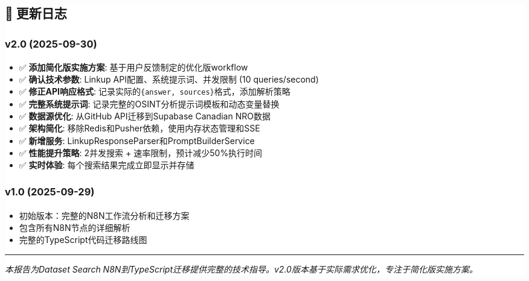 ## 📝 更新日志

### v2.0 (2025-09-30)
- ✅ **添加简化版实施方案**: 基于用户反馈制定的优化版workflow
- ✅ **确认技术参数**: Linkup API配置、系统提示词、并发限制 (10 queries/second)
- ✅ **修正API响应格式**: 记录实际的`{answer, sources}`格式，添加解析策略
- ✅ **完整系统提示词**: 记录完整的OSINT分析提示词模板和动态变量替换
- ✅ **数据源优化**: 从GitHub API迁移到Supabase Canadian NRO数据
- ✅ **架构简化**: 移除Redis和Pusher依赖，使用内存状态管理和SSE
- ✅ **新增服务**: LinkupResponseParser和PromptBuilderService
- ✅ **性能提升策略**: 2并发搜索 + 速率限制，预计减少50%执行时间
- ✅ **实时体验**: 每个搜索结果完成立即显示并存储

### v1.0 (2025-09-29)
- 初始版本：完整的N8N工作流分析和迁移方案
- 包含所有N8N节点的详细解析
- 完整的TypeScript代码迁移路线图

---

*本报告为Dataset Search N8N到TypeScript迁移提供完整的技术指导。v2.0版本基于实际需求优化，专注于简化版实施方案。*